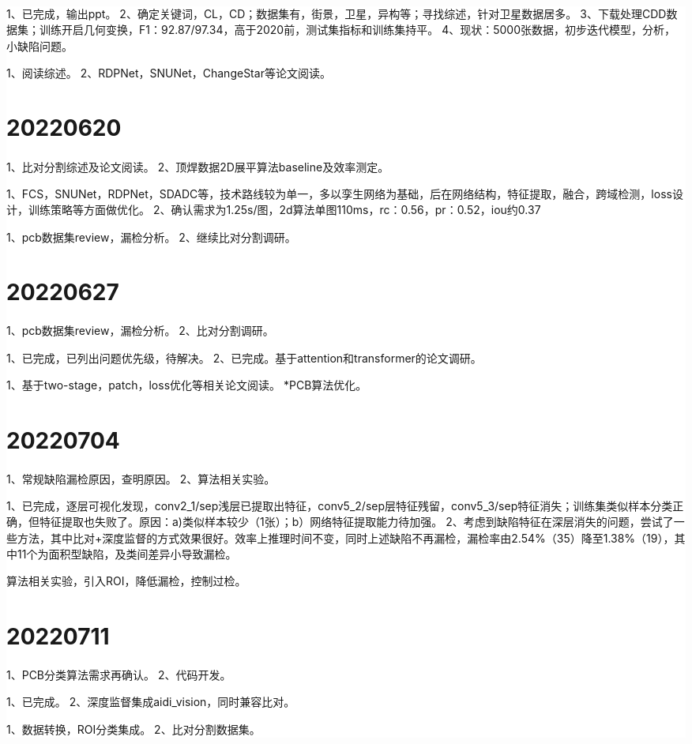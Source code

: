 1、已完成，输出ppt。
2、确定关键词，CL，CD；数据集有，街景，卫星，异构等；寻找综述，针对卫星数据居多。
3、下载处理CDD数据集；训练开启几何变换，F1：92.87/97.34，高于2020前，测试集指标和训练集持平。
4、现状：5000张数据，初步迭代模型，分析，小缺陷问题。

1、阅读综述。
2、RDPNet，SNUNet，ChangeStar等论文阅读。

# 20220620
1、比对分割综述及论文阅读。
2、顶焊数据2D展平算法baseline及效率测定。

1、FCS，SNUNet，RDPNet，SDADC等，技术路线较为单一，多以孪生网络为基础，后在网络结构，特征提取，融合，跨域检测，loss设计，训练策略等方面做优化。
2、确认需求为1.25s/图，2d算法单图110ms，rc：0.56，pr：0.52，iou约0.37

1、pcb数据集review，漏检分析。
2、继续比对分割调研。

# 20220627
  
1、pcb数据集review，漏检分析。
2、比对分割调研。

1、已完成，已列出问题优先级，待解决。
2、已完成。基于attention和transformer的论文调研。

1、基于two-stage，patch，loss优化等相关论文阅读。
*PCB算法优化。

# 20220704

1、常规缺陷漏检原因，查明原因。
2、算法相关实验。

1、已完成，逐层可视化发现，conv2_1/sep浅层已提取出特征，conv5_2/sep层特征残留，conv5_3/sep特征消失；训练集类似样本分类正确，但特征提取也失败了。原因：a)类似样本较少（1张）；b）网络特征提取能力待加强。
2、考虑到缺陷特征在深层消失的问题，尝试了一些方法，其中比对+深度监督的方式效果很好。效率上推理时间不变，同时上述缺陷不再漏检，漏检率由2.54%（35）降至1.38%（19），其中11个为面积型缺陷，及类间差异小导致漏检。

算法相关实验，引入ROI，降低漏检，控制过检。

# 20220711

1、PCB分类算法需求再确认。
2、代码开发。

1、已完成。
2、深度监督集成aidi_vision，同时兼容比对。

1、数据转换，ROI分类集成。
2、比对分割数据集。
